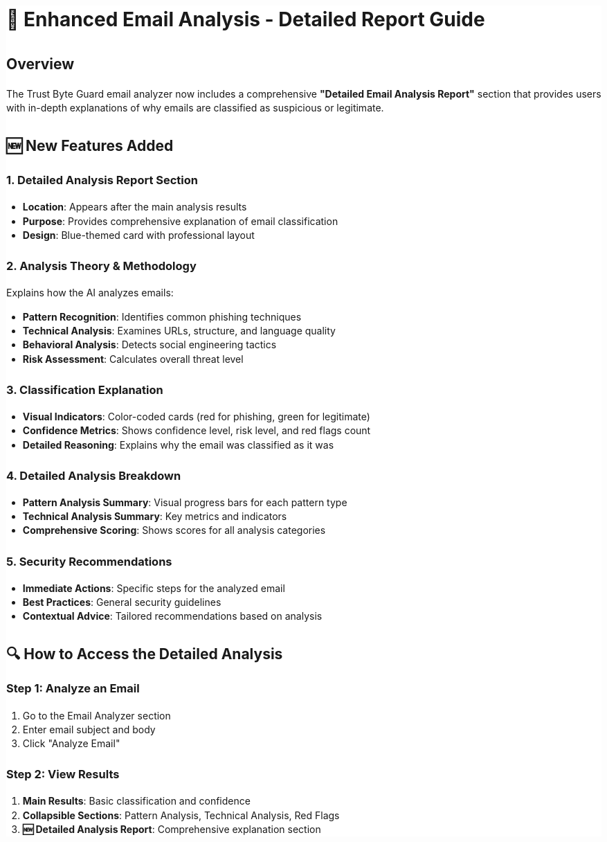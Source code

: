 # 📧 Enhanced Email Analysis - Detailed Report Guide

## Overview
The Trust Byte Guard email analyzer now includes a comprehensive **"Detailed Email Analysis Report"** section that provides users with in-depth explanations of why emails are classified as suspicious or legitimate.

## 🆕 New Features Added

### 1. **Detailed Analysis Report Section**
- **Location**: Appears after the main analysis results
- **Purpose**: Provides comprehensive explanation of email classification
- **Design**: Blue-themed card with professional layout

### 2. **Analysis Theory & Methodology**
Explains how the AI analyzes emails:
- **Pattern Recognition**: Identifies common phishing techniques
- **Technical Analysis**: Examines URLs, structure, and language quality
- **Behavioral Analysis**: Detects social engineering tactics
- **Risk Assessment**: Calculates overall threat level

### 3. **Classification Explanation**
- **Visual Indicators**: Color-coded cards (red for phishing, green for legitimate)
- **Confidence Metrics**: Shows confidence level, risk level, and red flags count
- **Detailed Reasoning**: Explains why the email was classified as it was

### 4. **Detailed Analysis Breakdown**
- **Pattern Analysis Summary**: Visual progress bars for each pattern type
- **Technical Analysis Summary**: Key metrics and indicators
- **Comprehensive Scoring**: Shows scores for all analysis categories

### 5. **Security Recommendations**
- **Immediate Actions**: Specific steps for the analyzed email
- **Best Practices**: General security guidelines
- **Contextual Advice**: Tailored recommendations based on analysis

## 🔍 How to Access the Detailed Analysis

### Step 1: Analyze an Email
1. Go to the Email Analyzer section
2. Enter email subject and body
3. Click "Analyze Email"

### Step 2: View Results
1. **Main Results**: Basic classification and confidence
2. **Collapsible Sections**: Pattern Analysis, Technical Analysis, Red Flags
3. **🆕 Detailed Analysis Report**: Comprehensive explanation section
